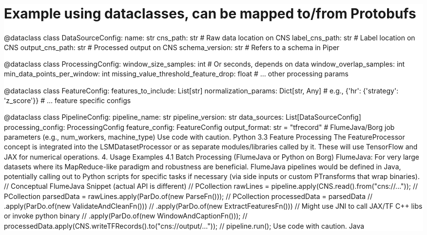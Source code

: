 # Example using dataclasses, can be mapped to/from Protobufs
@dataclass
class DataSourceConfig:
    name: str
    cns_path: str # Raw data location on CNS
    label_cns_path: str # Label location on CNS
    output_cns_path: str # Processed output on CNS
    schema_version: str # Refers to a schema in Piper

@dataclass
class ProcessingConfig:
    window_size_samples: int # Or seconds, depends on data
    window_overlap_samples: int
    min_data_points_per_window: int
    missing_value_threshold_feature_drop: float
    # ... other processing params

@dataclass
class FeatureConfig:
    features_to_include: List[str]
    normalization_params: Dict[str, Any] # e.g., {'hr': {'strategy': 'z_score'}}
    # ... feature specific configs

@dataclass
class PipelineConfig:
    pipeline_name: str
    pipeline_version: str
    data_sources: List[DataSourceConfig]
    processing_config: ProcessingConfig
    feature_config: FeatureConfig
    output_format: str = "tfrecord"
    # FlumeJava/Borg job parameters (e.g., num_workers, machine_type)
Use code with caution.
Python
3.3 Feature Processing
The FeatureProcessor concept is integrated into the LSMDatasetProcessor or as separate modules/libraries called by it. These will use TensorFlow and JAX for numerical operations.
4. Usage Examples
4.1 Batch Processing (FlumeJava or Python on Borg)
FlumeJava: For very large datasets where its MapReduce-like paradigm and robustness are beneficial. FlumeJava pipelines would be defined in Java, potentially calling out to Python scripts for specific tasks if necessary (via side inputs or custom PTransforms that wrap binaries).
// Conceptual FlumeJava Snippet (actual API is different)
// PCollection<String> rawLines = pipeline.apply(CNS.read().from("cns://..."));
// PCollection<SensorReadingProto> parsedData = rawLines.apply(ParDo.of(new ParseFn()));
// PCollection<WindowedFeatureProto> processedData = parsedData
//     .apply(ParDo.of(new ValidateAndCleanFn()))
//     .apply(ParDo.of(new ExtractFeaturesFn())) // Might use JNI to call JAX/TF C++ libs or invoke python binary
//     .apply(ParDo.of(new WindowAndCaptionFn()));
// processedData.apply(CNS.writeTFRecords().to("cns://output/..."));
// pipeline.run();
Use code with caution.
Java